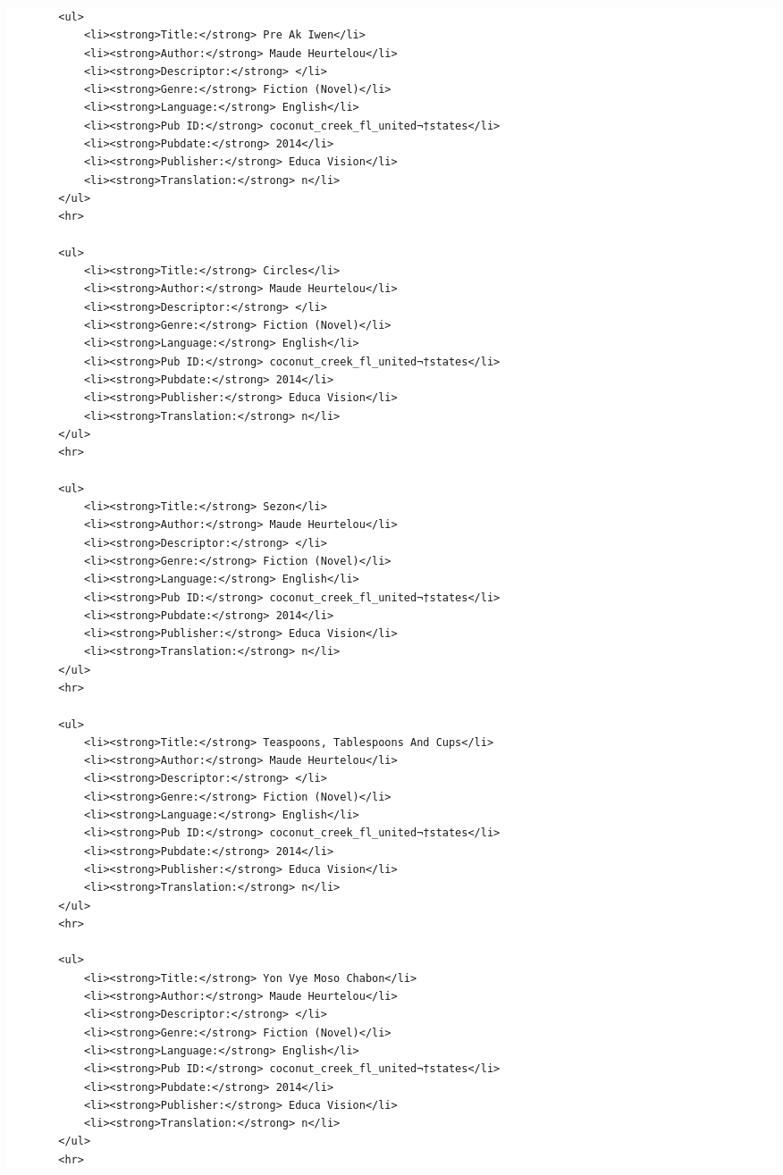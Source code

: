             <ul>
                <li><strong>Title:</strong> Pre Ak Iwen</li>
                <li><strong>Author:</strong> Maude Heurtelou</li>
                <li><strong>Descriptor:</strong> </li>
                <li><strong>Genre:</strong> Fiction (Novel)</li>
                <li><strong>Language:</strong> English</li>
                <li><strong>Pub ID:</strong> coconut_creek_fl_united¬†states</li>
                <li><strong>Pubdate:</strong> 2014</li>
                <li><strong>Publisher:</strong> Educa Vision</li>
                <li><strong>Translation:</strong> n</li>
            </ul>
            <hr>
            
            <ul>
                <li><strong>Title:</strong> Circles</li>
                <li><strong>Author:</strong> Maude Heurtelou</li>
                <li><strong>Descriptor:</strong> </li>
                <li><strong>Genre:</strong> Fiction (Novel)</li>
                <li><strong>Language:</strong> English</li>
                <li><strong>Pub ID:</strong> coconut_creek_fl_united¬†states</li>
                <li><strong>Pubdate:</strong> 2014</li>
                <li><strong>Publisher:</strong> Educa Vision</li>
                <li><strong>Translation:</strong> n</li>
            </ul>
            <hr>
            
            <ul>
                <li><strong>Title:</strong> Sezon</li>
                <li><strong>Author:</strong> Maude Heurtelou</li>
                <li><strong>Descriptor:</strong> </li>
                <li><strong>Genre:</strong> Fiction (Novel)</li>
                <li><strong>Language:</strong> English</li>
                <li><strong>Pub ID:</strong> coconut_creek_fl_united¬†states</li>
                <li><strong>Pubdate:</strong> 2014</li>
                <li><strong>Publisher:</strong> Educa Vision</li>
                <li><strong>Translation:</strong> n</li>
            </ul>
            <hr>
            
            <ul>
                <li><strong>Title:</strong> Teaspoons, Tablespoons And Cups</li>
                <li><strong>Author:</strong> Maude Heurtelou</li>
                <li><strong>Descriptor:</strong> </li>
                <li><strong>Genre:</strong> Fiction (Novel)</li>
                <li><strong>Language:</strong> English</li>
                <li><strong>Pub ID:</strong> coconut_creek_fl_united¬†states</li>
                <li><strong>Pubdate:</strong> 2014</li>
                <li><strong>Publisher:</strong> Educa Vision</li>
                <li><strong>Translation:</strong> n</li>
            </ul>
            <hr>
            
            <ul>
                <li><strong>Title:</strong> Yon Vye Moso Chabon</li>
                <li><strong>Author:</strong> Maude Heurtelou</li>
                <li><strong>Descriptor:</strong> </li>
                <li><strong>Genre:</strong> Fiction (Novel)</li>
                <li><strong>Language:</strong> English</li>
                <li><strong>Pub ID:</strong> coconut_creek_fl_united¬†states</li>
                <li><strong>Pubdate:</strong> 2014</li>
                <li><strong>Publisher:</strong> Educa Vision</li>
                <li><strong>Translation:</strong> n</li>
            </ul>
            <hr>
            